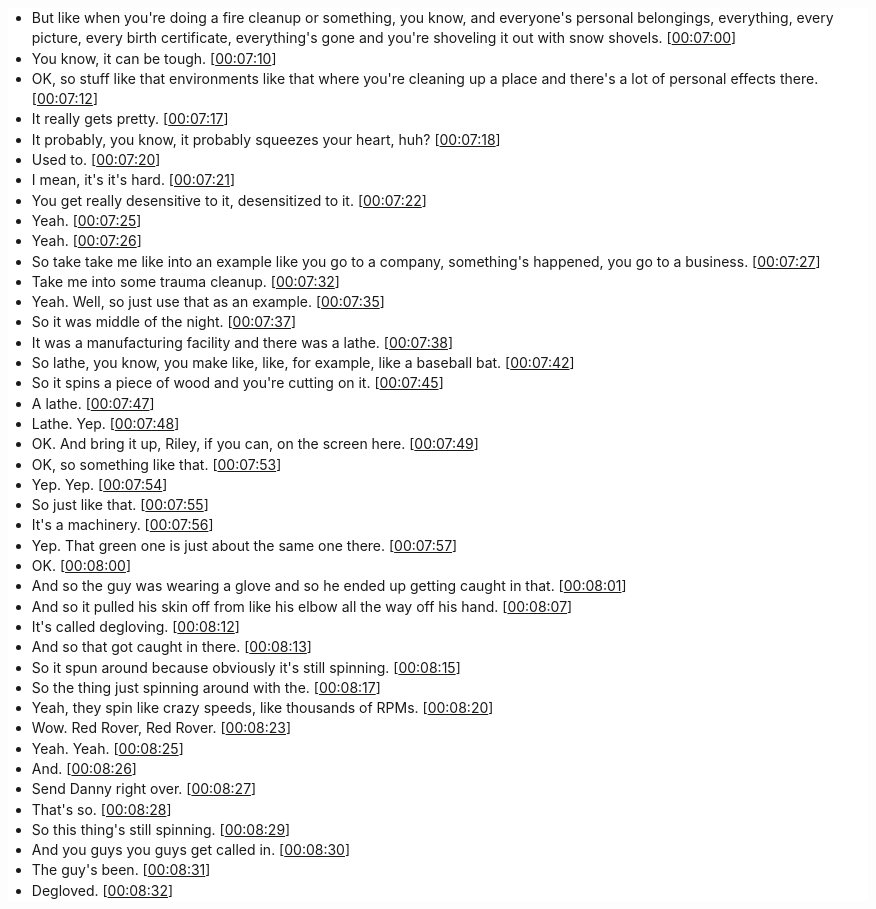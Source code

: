 *  But like when you're doing a fire cleanup or something, you know, and everyone's personal belongings, everything, every picture, every birth certificate, everything's gone and you're shoveling it out with snow shovels. [[00:07:00](https://www.youtube.com/watch?v=QUt4x3YyYsA&t=420.0s)]
*  You know, it can be tough. [[00:07:10](https://www.youtube.com/watch?v=QUt4x3YyYsA&t=430.0s)]
*  OK, so stuff like that environments like that where you're cleaning up a place and there's a lot of personal effects there. [[00:07:12](https://www.youtube.com/watch?v=QUt4x3YyYsA&t=432.0s)]
*  It really gets pretty. [[00:07:17](https://www.youtube.com/watch?v=QUt4x3YyYsA&t=437.0s)]
*  It probably, you know, it probably squeezes your heart, huh? [[00:07:18](https://www.youtube.com/watch?v=QUt4x3YyYsA&t=438.0s)]
*  Used to. [[00:07:20](https://www.youtube.com/watch?v=QUt4x3YyYsA&t=440.0s)]
*  I mean, it's it's hard. [[00:07:21](https://www.youtube.com/watch?v=QUt4x3YyYsA&t=441.0s)]
*  You get really desensitive to it, desensitized to it. [[00:07:22](https://www.youtube.com/watch?v=QUt4x3YyYsA&t=442.0s)]
*  Yeah. [[00:07:25](https://www.youtube.com/watch?v=QUt4x3YyYsA&t=445.0s)]
*  Yeah. [[00:07:26](https://www.youtube.com/watch?v=QUt4x3YyYsA&t=446.0s)]
*  So take take me like into an example like you go to a company, something's happened, you go to a business. [[00:07:27](https://www.youtube.com/watch?v=QUt4x3YyYsA&t=447.0s)]
*  Take me into some trauma cleanup. [[00:07:32](https://www.youtube.com/watch?v=QUt4x3YyYsA&t=452.0s)]
*  Yeah. Well, so just use that as an example. [[00:07:35](https://www.youtube.com/watch?v=QUt4x3YyYsA&t=455.0s)]
*  So it was middle of the night. [[00:07:37](https://www.youtube.com/watch?v=QUt4x3YyYsA&t=457.0s)]
*  It was a manufacturing facility and there was a lathe. [[00:07:38](https://www.youtube.com/watch?v=QUt4x3YyYsA&t=458.0s)]
*  So lathe, you know, you make like, like, for example, like a baseball bat. [[00:07:42](https://www.youtube.com/watch?v=QUt4x3YyYsA&t=462.0s)]
*  So it spins a piece of wood and you're cutting on it. [[00:07:45](https://www.youtube.com/watch?v=QUt4x3YyYsA&t=465.0s)]
*  A lathe. [[00:07:47](https://www.youtube.com/watch?v=QUt4x3YyYsA&t=467.0s)]
*  Lathe. Yep. [[00:07:48](https://www.youtube.com/watch?v=QUt4x3YyYsA&t=468.0s)]
*  OK. And bring it up, Riley, if you can, on the screen here. [[00:07:49](https://www.youtube.com/watch?v=QUt4x3YyYsA&t=469.0s)]
*  OK, so something like that. [[00:07:53](https://www.youtube.com/watch?v=QUt4x3YyYsA&t=473.0s)]
*  Yep. Yep. [[00:07:54](https://www.youtube.com/watch?v=QUt4x3YyYsA&t=474.0s)]
*  So just like that. [[00:07:55](https://www.youtube.com/watch?v=QUt4x3YyYsA&t=475.0s)]
*  It's a machinery. [[00:07:56](https://www.youtube.com/watch?v=QUt4x3YyYsA&t=476.0s)]
*  Yep. That green one is just about the same one there. [[00:07:57](https://www.youtube.com/watch?v=QUt4x3YyYsA&t=477.0s)]
*  OK. [[00:08:00](https://www.youtube.com/watch?v=QUt4x3YyYsA&t=480.0s)]
*  And so the guy was wearing a glove and so he ended up getting caught in that. [[00:08:01](https://www.youtube.com/watch?v=QUt4x3YyYsA&t=481.0s)]
*  And so it pulled his skin off from like his elbow all the way off his hand. [[00:08:07](https://www.youtube.com/watch?v=QUt4x3YyYsA&t=487.0s)]
*  It's called degloving. [[00:08:12](https://www.youtube.com/watch?v=QUt4x3YyYsA&t=492.0s)]
*  And so that got caught in there. [[00:08:13](https://www.youtube.com/watch?v=QUt4x3YyYsA&t=493.0s)]
*  So it spun around because obviously it's still spinning. [[00:08:15](https://www.youtube.com/watch?v=QUt4x3YyYsA&t=495.0s)]
*  So the thing just spinning around with the. [[00:08:17](https://www.youtube.com/watch?v=QUt4x3YyYsA&t=497.0s)]
*  Yeah, they spin like crazy speeds, like thousands of RPMs. [[00:08:20](https://www.youtube.com/watch?v=QUt4x3YyYsA&t=500.0s)]
*  Wow. Red Rover, Red Rover. [[00:08:23](https://www.youtube.com/watch?v=QUt4x3YyYsA&t=503.0s)]
*  Yeah. Yeah. [[00:08:25](https://www.youtube.com/watch?v=QUt4x3YyYsA&t=505.0s)]
*  And. [[00:08:26](https://www.youtube.com/watch?v=QUt4x3YyYsA&t=506.0s)]
*  Send Danny right over. [[00:08:27](https://www.youtube.com/watch?v=QUt4x3YyYsA&t=507.0s)]
*  That's so. [[00:08:28](https://www.youtube.com/watch?v=QUt4x3YyYsA&t=508.0s)]
*  So this thing's still spinning. [[00:08:29](https://www.youtube.com/watch?v=QUt4x3YyYsA&t=509.0s)]
*  And you guys you guys get called in. [[00:08:30](https://www.youtube.com/watch?v=QUt4x3YyYsA&t=510.0s)]
*  The guy's been. [[00:08:31](https://www.youtube.com/watch?v=QUt4x3YyYsA&t=511.0s)]
*  Degloved. [[00:08:32](https://www.youtube.com/watch?v=QUt4x3YyYsA&t=512.0s)]